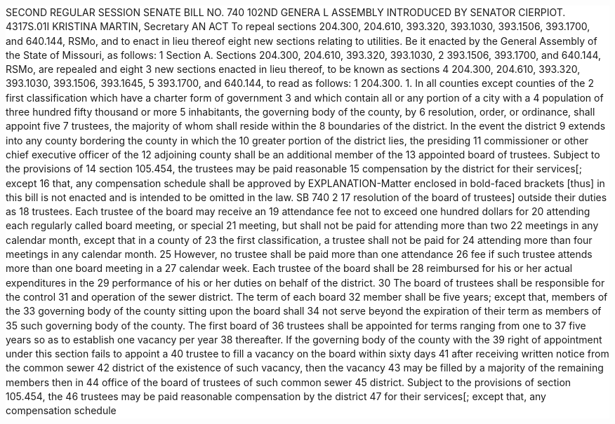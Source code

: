 SECOND REGULAR SESSION
SENATE BILL NO. 740
102ND GENERA L ASSEMBLY
INTRODUCED BY SENATOR CIERPIOT.
4317S.01I KRISTINA MARTIN, Secretary
AN ACT
To repeal sections 204.300, 204.610, 393.320, 393.1030, 393.1506, 393.1700, and 640.144,
RSMo, and to enact in lieu thereof eight new sections relating to utilities.
Be it enacted by the General Assembly of the State of Missouri, as follows:
1 Section A. Sections 204.300, 204.610, 393.320, 393.1030,
2 393.1506, 393.1700, and 640.144, RSMo, are repealed and eight
3 new sections enacted in lieu thereof, to be known as sections
4 204.300, 204.610, 393.320, 393.1030, 393.1506, 393.1645,
5 393.1700, and 640.144, to read as follows:
1 204.300. 1. In all counties except counties of the
2 first classification which have a charter form of government
3 and which contain all or any portion of a city with a
4 population of three hundred fifty thousand or more
5 inhabitants, the governing body of the county, by
6 resolution, order, or ordinance, shall appoint five
7 trustees, the majority of whom shall reside within the
8 boundaries of the district. In the event the district
9 extends into any county bordering the county in which the
10 greater portion of the district lies, the presiding
11 commissioner or other chief executive officer of the
12 adjoining county shall be an additional member of the
13 appointed board of trustees. Subject to the provisions of
14 section 105.454, the trustees may be paid reasonable
15 compensation by the district for their services[; except
16 that, any compensation schedule shall be approved by
EXPLANATION-Matter enclosed in bold-faced brackets [thus] in this bill is not enacted
and is intended to be omitted in the law.
SB 740 2
17 resolution of the board of trustees] outside their duties as
18 trustees. Each trustee of the board may receive an
19 attendance fee not to exceed one hundred dollars for
20 attending each regularly called board meeting, or special
21 meeting, but shall not be paid for attending more than two
22 meetings in any calendar month, except that in a county of
23 the first classification, a trustee shall not be paid for
24 attending more than four meetings in any calendar month.
25 However, no trustee shall be paid more than one attendance
26 fee if such trustee attends more than one board meeting in a
27 calendar week. Each trustee of the board shall be
28 reimbursed for his or her actual expenditures in the
29 performance of his or her duties on behalf of the district.
30 The board of trustees shall be responsible for the control
31 and operation of the sewer district. The term of each board
32 member shall be five years; except that, members of the
33 governing body of the county sitting upon the board shall
34 not serve beyond the expiration of their term as members of
35 such governing body of the county. The first board of
36 trustees shall be appointed for terms ranging from one to
37 five years so as to establish one vacancy per year
38 thereafter. If the governing body of the county with the
39 right of appointment under this section fails to appoint a
40 trustee to fill a vacancy on the board within sixty days
41 after receiving written notice from the common sewer
42 district of the existence of such vacancy, then the vacancy
43 may be filled by a majority of the remaining members then in
44 office of the board of trustees of such common sewer
45 district. Subject to the provisions of section 105.454, the
46 trustees may be paid reasonable compensation by the district
47 for their services[; except that, any compensation schedule